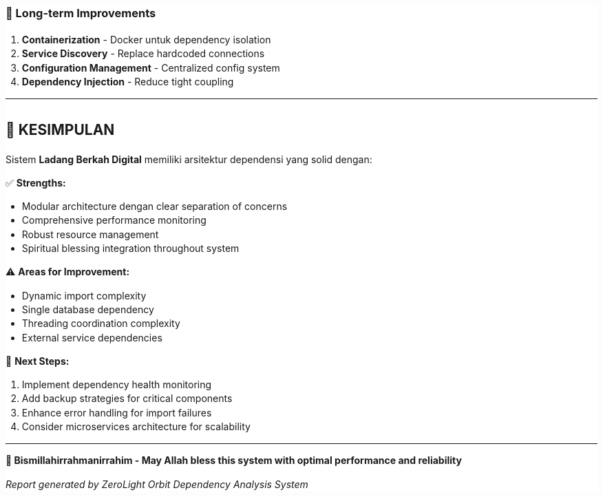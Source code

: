 ### 🔄 Long-term Improvements
1. **Containerization** - Docker untuk dependency isolation
2. **Service Discovery** - Replace hardcoded connections
3. **Configuration Management** - Centralized config system
4. **Dependency Injection** - Reduce tight coupling

---

## 🏁 KESIMPULAN

Sistem **Ladang Berkah Digital** memiliki arsitektur dependensi yang solid dengan:

✅ **Strengths:**
- Modular architecture dengan clear separation of concerns
- Comprehensive performance monitoring
- Robust resource management
- Spiritual blessing integration throughout system

⚠️ **Areas for Improvement:**
- Dynamic import complexity
- Single database dependency
- Threading coordination complexity
- External service dependencies

🎯 **Next Steps:**
1. Implement dependency health monitoring
2. Add backup strategies for critical components
3. Enhance error handling for import failures
4. Consider microservices architecture for scalability

---

**🙏 Bismillahirrahmanirrahim - May Allah bless this system with optimal performance and reliability**

*Report generated by ZeroLight Orbit Dependency Analysis System*